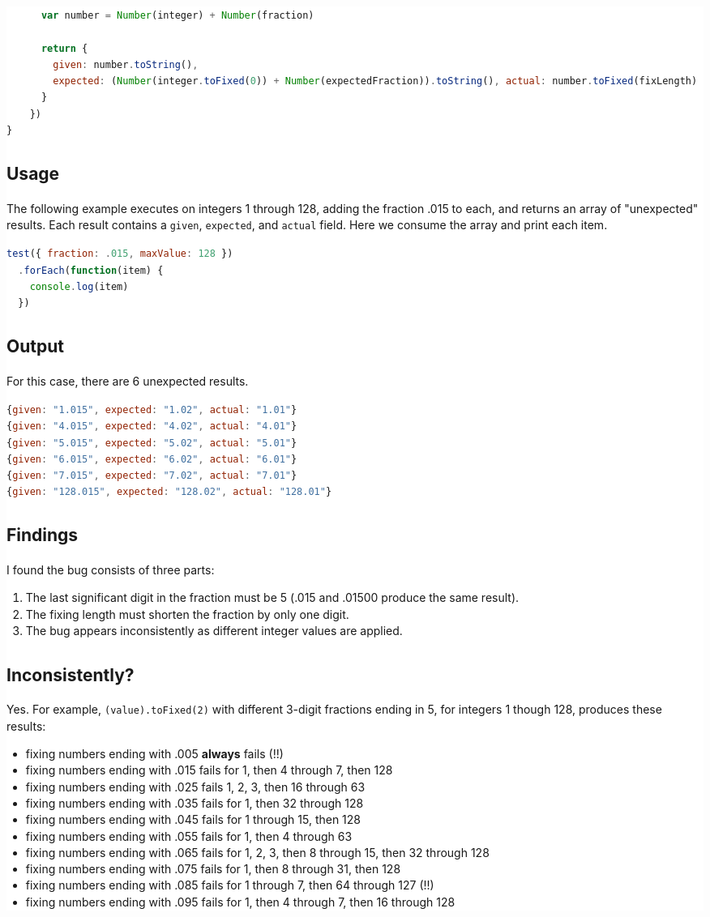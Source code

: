 ```js
      var number = Number(integer) + Number(fraction)
      
      return {
        given: number.toString(),
        expected: (Number(integer.toFixed(0)) + Number(expectedFraction)).toString(), actual: number.toFixed(fixLength)
      }
    })
}
```

## Usage

The following example executes on integers 1 through 128, adding the fraction .015 to each, and returns an array of "unexpected" results. Each result contains a `given`, `expected`, and `actual` field. Here we consume the array and print each item.

```js
test({ fraction: .015, maxValue: 128 })
  .forEach(function(item) {
    console.log(item)
  })
```

## Output

For this case, there are 6 unexpected results.

```js
{given: "1.015", expected: "1.02", actual: "1.01"}
{given: "4.015", expected: "4.02", actual: "4.01"}
{given: "5.015", expected: "5.02", actual: "5.01"}
{given: "6.015", expected: "6.02", actual: "6.01"}
{given: "7.015", expected: "7.02", actual: "7.01"}
{given: "128.015", expected: "128.02", actual: "128.01"}
```

## Findings

I found the bug consists of three parts:

1. The last significant digit in the fraction must be 5 (.015 and .01500 produce the same result).
2. The fixing length must shorten the fraction by only one digit.
3. The bug appears inconsistently as different integer values are applied.

## Inconsistently?

Yes. For example, `(value).toFixed(2)` with different 3-digit fractions ending in 5, for integers 1 though 128, produces these results:

+ fixing numbers ending with .005 **always** fails (!!)
+ fixing numbers ending with .015 fails for 1, then 4 through 7, then 128
+ fixing numbers ending with .025 fails 1, 2, 3, then 16 through 63
+ fixing numbers ending with .035 fails for 1, then 32 through 128
+ fixing numbers ending with .045 fails for 1 through 15, then 128
+ fixing numbers ending with .055 fails for 1, then 4 through 63
+ fixing numbers ending with .065 fails for 1, 2, 3, then 8 through 15, then 32 through 128
+ fixing numbers ending with .075 fails for 1, then 8 through 31, then 128
+ fixing numbers ending with .085 fails for 1 through 7, then 64 through 127 (!!)
+ fixing numbers ending with .095 fails for 1, then 4 through 7, then 16 through 128
